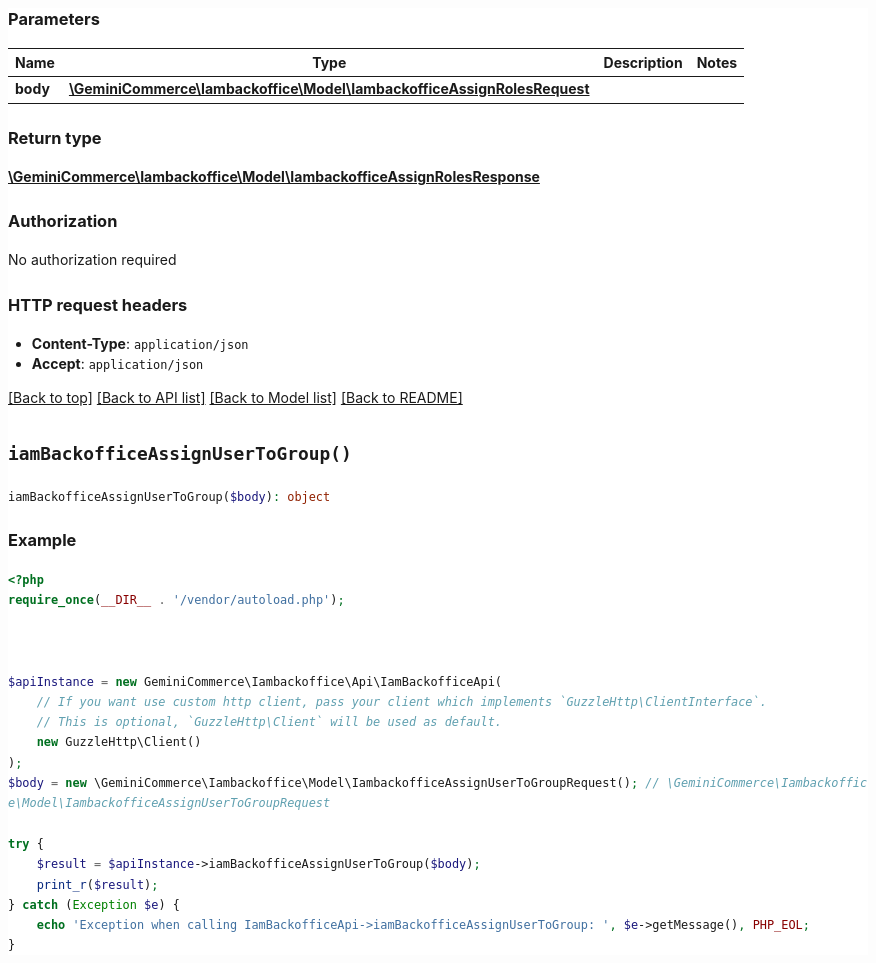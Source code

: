 
### Parameters

| Name | Type | Description  | Notes |
| ------------- | ------------- | ------------- | ------------- |
| **body** | [**\GeminiCommerce\Iambackoffice\Model\IambackofficeAssignRolesRequest**](../Model/IambackofficeAssignRolesRequest.md)|  | |

### Return type

[**\GeminiCommerce\Iambackoffice\Model\IambackofficeAssignRolesResponse**](../Model/IambackofficeAssignRolesResponse.md)

### Authorization

No authorization required

### HTTP request headers

- **Content-Type**: `application/json`
- **Accept**: `application/json`

[[Back to top]](#) [[Back to API list]](../../README.md#endpoints)
[[Back to Model list]](../../README.md#models)
[[Back to README]](../../README.md)

## `iamBackofficeAssignUserToGroup()`

```php
iamBackofficeAssignUserToGroup($body): object
```



### Example

```php
<?php
require_once(__DIR__ . '/vendor/autoload.php');



$apiInstance = new GeminiCommerce\Iambackoffice\Api\IamBackofficeApi(
    // If you want use custom http client, pass your client which implements `GuzzleHttp\ClientInterface`.
    // This is optional, `GuzzleHttp\Client` will be used as default.
    new GuzzleHttp\Client()
);
$body = new \GeminiCommerce\Iambackoffice\Model\IambackofficeAssignUserToGroupRequest(); // \GeminiCommerce\Iambackoffice\Model\IambackofficeAssignUserToGroupRequest

try {
    $result = $apiInstance->iamBackofficeAssignUserToGroup($body);
    print_r($result);
} catch (Exception $e) {
    echo 'Exception when calling IamBackofficeApi->iamBackofficeAssignUserToGroup: ', $e->getMessage(), PHP_EOL;
}
```
